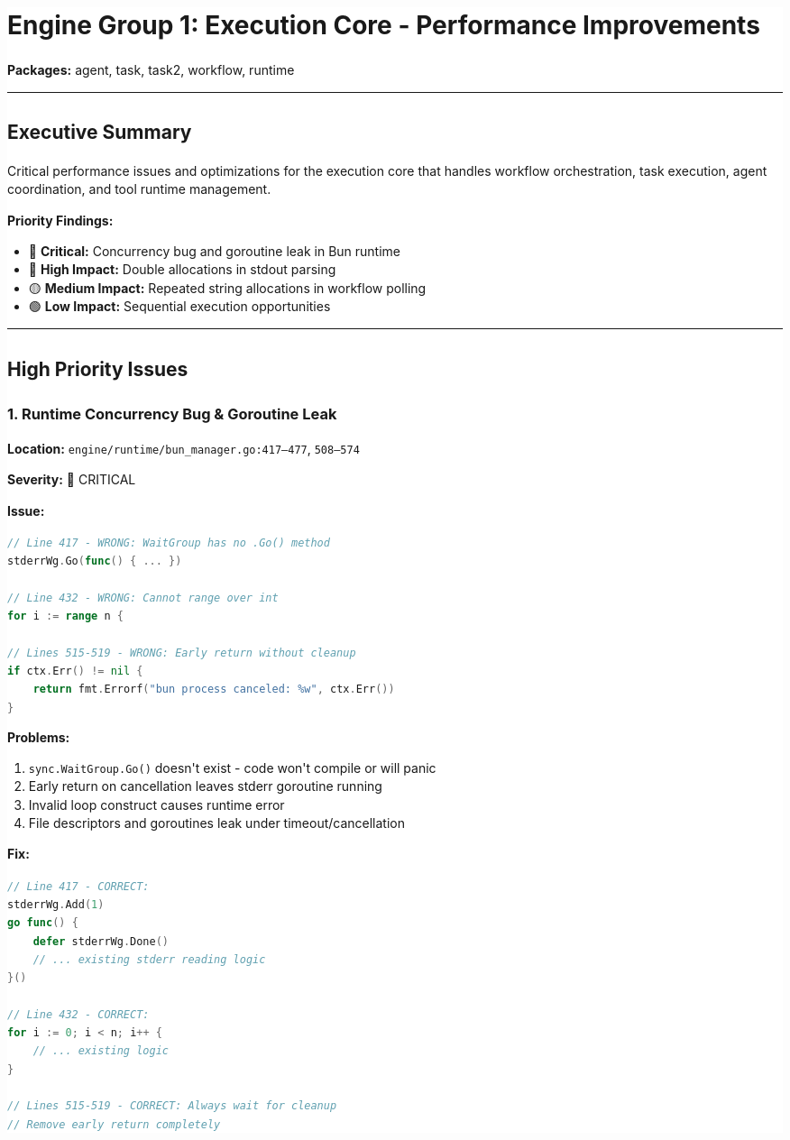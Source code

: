 # Engine Group 1: Execution Core - Performance Improvements

**Packages:** agent, task, task2, workflow, runtime

---

## Executive Summary

Critical performance issues and optimizations for the execution core that handles workflow orchestration, task execution, agent coordination, and tool runtime management.

**Priority Findings:**

- 🔴 **Critical:** Concurrency bug and goroutine leak in Bun runtime
- 🔴 **High Impact:** Double allocations in stdout parsing
- 🟡 **Medium Impact:** Repeated string allocations in workflow polling
- 🟢 **Low Impact:** Sequential execution opportunities

---

## High Priority Issues

### 1. Runtime Concurrency Bug & Goroutine Leak

**Location:** `engine/runtime/bun_manager.go:417–477`, `508–574`

**Severity:** 🔴 CRITICAL

**Issue:**

```go
// Line 417 - WRONG: WaitGroup has no .Go() method
stderrWg.Go(func() { ... })

// Line 432 - WRONG: Cannot range over int
for i := range n {

// Lines 515-519 - WRONG: Early return without cleanup
if ctx.Err() != nil {
    return fmt.Errorf("bun process canceled: %w", ctx.Err())
}
```

**Problems:**

1. `sync.WaitGroup.Go()` doesn't exist - code won't compile or will panic
2. Early return on cancellation leaves stderr goroutine running
3. Invalid loop construct causes runtime error
4. File descriptors and goroutines leak under timeout/cancellation

**Fix:**

```go
// Line 417 - CORRECT:
stderrWg.Add(1)
go func() {
    defer stderrWg.Done()
    // ... existing stderr reading logic
}()

// Line 432 - CORRECT:
for i := 0; i < n; i++ {
    // ... existing logic
}

// Lines 515-519 - CORRECT: Always wait for cleanup
// Remove early return completely
```